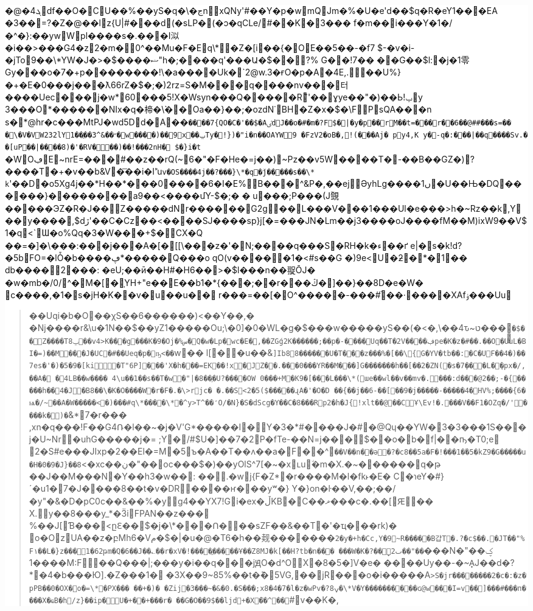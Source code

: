  �@�4ܓdf��O�CU��%��yS�q�\�جnxQNy'#��Y�p�wmQ׭Jm�%�U�e'd��$q�R�eY1���EA
�3��=?�Z�@��lz{U|#���d(�sLP�(�ͻ�qCLe/#��K�3���
f�m��i���Y�1�/� ^�}:��ywWpl����s�.���I泤�i��>���G4�z2�m�0^��Mu�F�Eq\*�Z�[i��{�OٛE��5��-�f7
$-�v�i-�jTo9��\*YW�J�>�$����ޟ"h�;����q'���Ա�$��?% G��!7��
��G��$l:�j�1零Gy���o�7�+p��������!\�a�� ��Uk�`2@w.3�ғO�p�A�4E,.��U%}�+�E�0���j���ƛ66rZ�$�;�)2rz=S�M���q����nv���터����Uec���j�w\*60���5!X�Wsyn���Q�����R҇'��ɣye��\"�)��Ь!ݕy
3���O\*������NIx�q�楴�\̀��Oa��}��;�ozdN˙BH�Z�x�$�\FPsQA���n
s�\*@hr�c���MtPJ�wd5Dd�A��`����7{QO�C�'��$�AٸdJ��o�#�m�?F$�|�y�p��rֶM��t=���r��6��@##���s=���\�V�VW232lY1��ֲ��״��&^3�w����)��9x��ݐTy�!})�"i�n��OAYW9 �FzV2�oB�,ׯ!(� ��Aj� py4,K
y�-q�:���|��q� ���Sv.��[uP��|����8)�'�RV���)��ǃ���2nH� $�}i�t`�WOڢE~nrE=���#��z��rQ(~6�"�F�He�=j��)~Pz��v5W����T�-��B��GZ�)?����T�+�v��b&V�͞��i�Iܰ'u`v�OS����4j��?���}\*�q�ǰ�����s��\*k`'��D�o5Xg4ϳ��\*H��\*���0����6�I�E%B���^&P�,��ejӘyhLg����ں1�U��Њ� DQ������}��������a9��<����մY-$�;� � u���;P���(J覴�����ЭZ�R�J��Z�����dNr������G2g��L���V���1���Ul�e���>h�~Rz��k,Y��y����,$dڒ'��C�Cz��<����SJ����s p}j[�=���JN�Lm��j3����oJ����fM��M)ixW9��V$1�q<`Ɯ�o%Qq�3�W���+$�CX�Q
��=�]�\���:���j���A�[�[[\���z�'�N;����q���S�RH�k�ء ��ґ e|�s�k!d?�5bFO=�lȰ�b����ڥ\*�����Q���o qO(v�����1�<#s��G
�)9e<U�ƻ�\*�1�� db����2���: �eU;��ӣ��H#�H6��>�$l���n��䎌ŌJ� �w�mb�/0/^�M�[�֧YH+"e��E��b1�\*{���;��r���ڭ�]��}��8D�e�W�
c����,�1�s�jH�K�׿�v�u��u��
r���=��[�O^�����-���#֝��·����XAfۏ���Uu
>��Uqi�b�O��χS��6������)<��Y��,�
�Nj����r&\u�1N��$��yZ1�����Ou;\�0]�0�WL�g�$���w�����yS� �(�<�,\��4ԏ~ט���֑`�$�� Z����Tݐ8��v4>K���g���K�9�Oj�%س�Q�w�Lp�wc�E�,�� ZGǵ2K� �����;��p�-����U q��T�2V����ڣpe�K�z�#��.��O�UuL�BI�=)��M���J�UC�#��Ueq�p�ҧ<��`w��
l[��u��&`]Ib88������U�T���z���%�[��\{G�YV�tb��:㎹�C�UF��4�)��7es�'�)�5�9�[ki�T"6P]���'X�h���=EK��!x�JZ��.���0���YR��M���]G�������h��[�� 2�ZN(�s�7̣���L�ܱ�px�/,��A� �4LB��w����
4\u��1��s��T�w�"|�8��֣�U?����OW 0���+M�K9�[���L���\*(աe��wl�� v��mv�.� ��:d���@2��;-�{�����h��4�J�B8��\�K�O����W�r�F�.�\>rjc�
�.��S<2�5($�����ɻA�'�O�D ��{��j��6-��[��9�j�����-�����4�HV%;����{6�ѩ�/ ~��A�W�����<�)���#q\*����\*�^y>T^��̒O/�N}�S�dScg�Y��C�8���Rp2�h�J{!xlt��@��CҰ\Ev!�.� ��V��F1�OZq�/'����k�)�`&\*7�r��� ,xn�q���!F��G4Ռ�l��~�j�V'G\*�����I�Y�3�\*#����J�#�@Qɥ��YW�3�3���1S���j�U~Nr�uhG�����j�=
;Y�/#$U�]��7�2P�fTe-��N=j���$��o�b�f|��ҧ�T0;e ԰2�S#e���JIxp�2��El�=M�5ъ�A��T��ʌ��a�F��^`��V��n��ə�?�c8��5a�F�!���1�۟�5�kZ9�G�����u�H�0�9�J}��8`<�xc��ڹ�"��oc���$�)��y\ OlS^7[�~� xʟu٘�m�X.�~�՗�����q�թ ��J��M���N�Y��h3�w��:
��.�wj{F�Z\*�r����M�l�fk˫�E� C�ɿeY�#}ˊ�u1�7�J����8��t�v�DR����ҥ���yʷ�}
Y�}on�ŀ��V,��;��/�y"�&�D�pC0c��&��%�yg4��YX7!Gi�ex�ڵKB�C��ޜ���c�.��[Ԙ�� X.y��8���y\_\*�ӞiFPAN��z��� %��J[Ɓ���<ըԐ��$�j�\*���Ո���sZF��&��T�'�ҵ��� rk)� o�OzUA��z�բMh6�Vم �$�|�u�@�T6�h��觌�������`2�y�+h�Cc,Y�9~R�����B걉T�.?ެ�c$��.�JT��"%F۱��L�}z���1�62թm�Q�6��J��؎��r�xV�!����֦�����Ұ��Z8MJ�k[��H?tb�n��� ���W�K�?��̞ٮ2��"��`���N�"�ؼ�
� 1���M:F��Q���|;���y�i��q���jԬO�d^OX�8�5�]V�e�
����Uy��-�~A̟J��d�?\*�4�b���Ю].�Z���1� �3X��9~ 85%��t�݉�5VG,��jR���o�i�����A`>S�jr��������2�c�:�z�pPB��0�OX�o�=\*�PX���
��+�)�
� Zij�3���~�&�0.�S���;x8�4�7�l�z�w Pv�?8ݍ�\*V�Y����������ɢ@w���I=v��]���#���п����X�ҩB�h/z}��ip�U�+��+���r�  ��G�O��9$��ljd+�X�֮�^��`#v��K�,
 